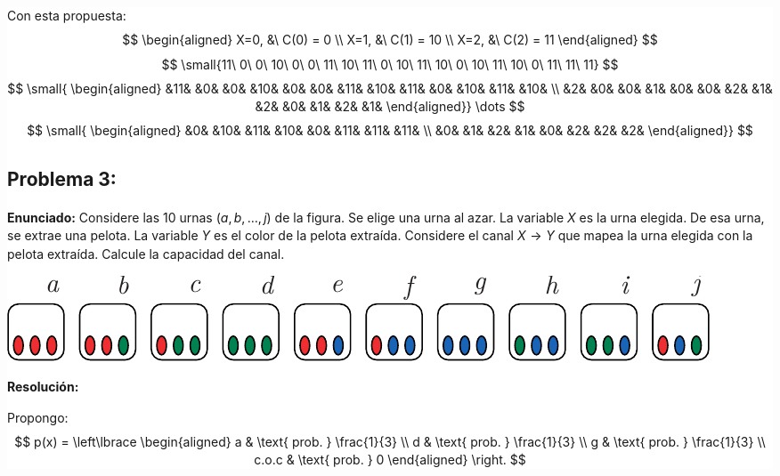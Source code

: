 Con esta propuesta:
$$
\begin{aligned}
    X=0, &\ C(0) = 0  \\ 
    X=1, &\ C(1) = 10 \\
    X=2, &\ C(2) = 11 
\end{aligned}
$$
$$
\small{11\ 0\ 0\ 10\ 0\ 0\ 11\ 10\ 11\ 0\ 10\ 11\ 10\ 0\ 10\ 11\ 10\ 0\ 11\ 11\ 11}
$$
$$
\small{
\begin{aligned}
    &11& &0& &0& &10& &0& &0& &11& &10& &11& &0& &10& &11& &10& \\
     &2& &0& &0&  &1& &0& &0&  &2&  &1&  &2& &0&  &1&  &2&  &1& 
\end{aligned}} 
\dots 
$$
$$
\small{
\begin{aligned}
    &0& &10& &11& &10& &0& &11& &11& &11& \\
    &0&  &1&  &2&  &1& &0&  &2&  &2&  &2&
\end{aligned}}
$$



## Problema 3:
**Enunciado:** 
Considere las 10 urnas $(a, b, \ldots, j)$ de la figura. Se elige una urna al azar. La variable $X$ es la urna
elegida. De esa urna, se extrae una pelota. La variable $Y$ es el color de la pelota extraída. Considere el canal $X \rightarrow Y$ que mapea la urna elegida con la pelota extraída. Calcule la capacidad del canal.

![Urnas y pelotas](bolitas.pdf) 

**Resolución:** 

Propongo:
$$
p(x) = \left\lbrace
\begin{aligned}
    a     & \text{ prob. } \frac{1}{3} \\
    d     & \text{ prob. } \frac{1}{3} \\
    g     & \text{ prob. } \frac{1}{3} \\
    c.o.c & \text{ prob. } 0
\end{aligned}
\right.
$$
